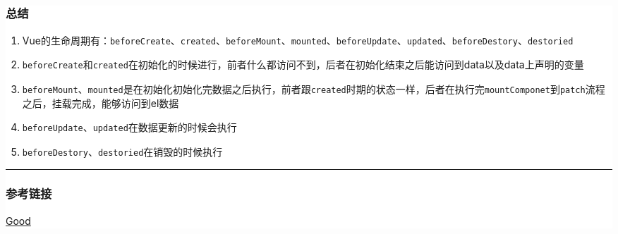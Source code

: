 ### 总结
1. Vue的生命周期有：`beforeCreate`、`created`、`beforeMount`、`mounted`、`beforeUpdate`、`updated`、`beforeDestory`、`destoried`

2. `beforeCreate`和`created`在初始化的时候进行，前者什么都访问不到，后者在初始化结束之后能访问到data以及data上声明的变量

3. `beforeMount`、`mounted`是在初始化初始化完数据之后执行，前者跟`created`时期的状态一样，后者在执行完`mountComponet`到`patch`流程之后，挂载完成，能够访问到el数据

4. `beforeUpdate`、`updated`在数据更新的时候会执行

5. `beforeDestory`、`destoried`在销毁的时候执行

---

### 参考链接
[Good](https://serverless-action.com/fontend/vue_operating_mechanism/Vue.prototype._update.html#%E6%80%BB%E7%BB%93)
